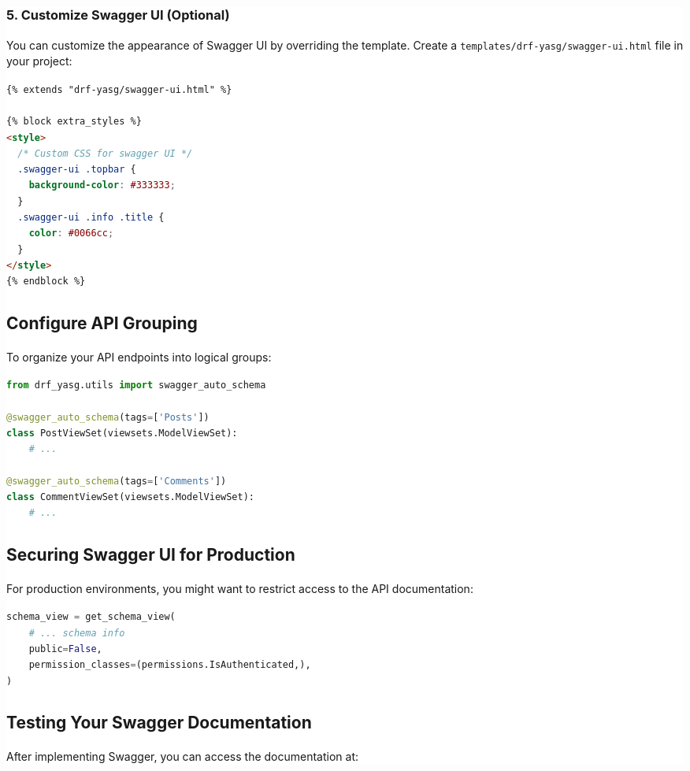 ### 5. Customize Swagger UI (Optional)

You can customize the appearance of Swagger UI by overriding the template. Create a `templates/drf-yasg/swagger-ui.html` file in your project:

```html
{% extends "drf-yasg/swagger-ui.html" %}

{% block extra_styles %}
<style>
  /* Custom CSS for swagger UI */
  .swagger-ui .topbar {
    background-color: #333333;
  }
  .swagger-ui .info .title {
    color: #0066cc;
  }
</style>
{% endblock %}
```

## Configure API Grouping

To organize your API endpoints into logical groups:

```python
from drf_yasg.utils import swagger_auto_schema

@swagger_auto_schema(tags=['Posts'])
class PostViewSet(viewsets.ModelViewSet):
    # ...

@swagger_auto_schema(tags=['Comments'])
class CommentViewSet(viewsets.ModelViewSet):
    # ...
```

## Securing Swagger UI for Production

For production environments, you might want to restrict access to the API documentation:

```python
schema_view = get_schema_view(
    # ... schema info
    public=False,
    permission_classes=(permissions.IsAuthenticated,),
)
```

## Testing Your Swagger Documentation

After implementing Swagger, you can access the documentation at:
